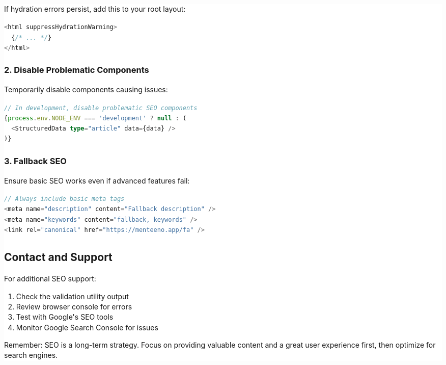 If hydration errors persist, add this to your root layout:

```typescript
<html suppressHydrationWarning>
  {/* ... */}
</html>
```

### 2. Disable Problematic Components

Temporarily disable components causing issues:

```typescript
// In development, disable problematic SEO components
{process.env.NODE_ENV === 'development' ? null : (
  <StructuredData type="article" data={data} />
)}
```

### 3. Fallback SEO

Ensure basic SEO works even if advanced features fail:

```typescript
// Always include basic meta tags
<meta name="description" content="Fallback description" />
<meta name="keywords" content="fallback, keywords" />
<link rel="canonical" href="https://menteeno.app/fa" />
```

## Contact and Support

For additional SEO support:

1. Check the validation utility output
2. Review browser console for errors
3. Test with Google's SEO tools
4. Monitor Google Search Console for issues

Remember: SEO is a long-term strategy. Focus on providing valuable content and a great user experience first, then optimize for search engines.
